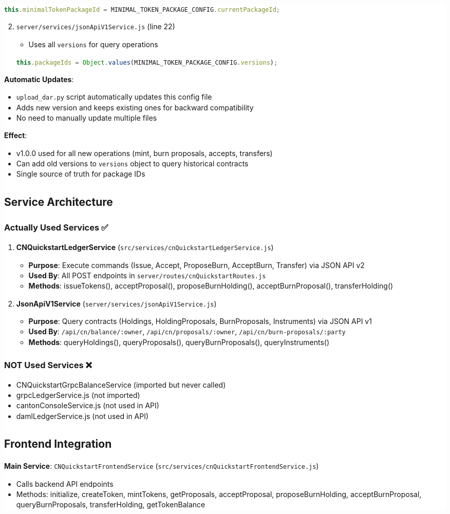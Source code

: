    ```javascript
   this.minimalTokenPackageId = MINIMAL_TOKEN_PACKAGE_CONFIG.currentPackageId;
   ```

2. `server/services/jsonApiV1Service.js` (line 22)
   - Uses all `versions` for query operations

   ```javascript
   this.packageIds = Object.values(MINIMAL_TOKEN_PACKAGE_CONFIG.versions);
   ```

**Automatic Updates**:

- `upload_dar.py` script automatically updates this config file
- Adds new version and keeps existing ones for backward compatibility
- No need to manually update multiple files

**Effect**:

- v1.0.0 used for all new operations (mint, burn proposals, accepts, transfers)
- Can add old versions to `versions` object to query historical contracts
- Single source of truth for package IDs

## Service Architecture

### Actually Used Services ✅

1. **CNQuickstartLedgerService** (`src/services/cnQuickstartLedgerService.js`)
   - **Purpose**: Execute commands (Issue, Accept, ProposeBurn, AcceptBurn, Transfer) via JSON API v2
   - **Used By**: All POST endpoints in `server/routes/cnQuickstartRoutes.js`
   - **Methods**: issueTokens(), acceptProposal(), proposeBurnHolding(), acceptBurnProposal(), transferHolding()

2. **JsonApiV1Service** (`server/services/jsonApiV1Service.js`)
   - **Purpose**: Query contracts (Holdings, HoldingProposals, BurnProposals, Instruments) via JSON API v1
   - **Used By**: `/api/cn/balance/:owner`, `/api/cn/proposals/:owner`, `/api/cn/burn-proposals/:party`
   - **Methods**: queryHoldings(), queryProposals(), queryBurnProposals(), queryInstruments()

### NOT Used Services ❌

- CNQuickstartGrpcBalanceService (imported but never called)
- grpcLedgerService.js (not imported)
- cantonConsoleService.js (not used in API)
- damlLedgerService.js (not used in API)

## Frontend Integration

**Main Service**: `CNQuickstartFrontendService` (`src/services/cnQuickstartFrontendService.js`)

- Calls backend API endpoints
- Methods: initialize, createToken, mintTokens, getProposals, acceptProposal, proposeBurnHolding, acceptBurnProposal, queryBurnProposals, transferHolding, getTokenBalance
